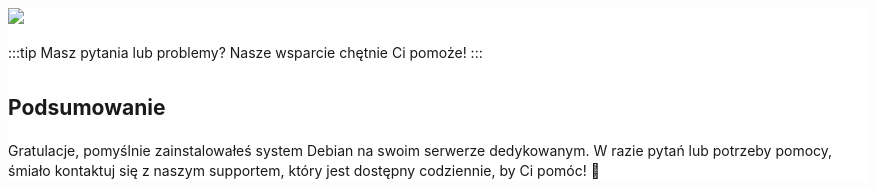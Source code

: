 ![](https://screensaver01.zap-hosting.com/index.php/s/qBqF2fPmyWrtH6Q/preview)

:::tip
Masz pytania lub problemy? Nasze wsparcie chętnie Ci pomoże!
:::





## Podsumowanie

Gratulacje, pomyślnie zainstalowałeś system Debian na swoim serwerze dedykowanym. W razie pytań lub potrzeby pomocy, śmiało kontaktuj się z naszym supportem, który jest dostępny codziennie, by Ci pomóc! 🙂

<InlineVoucher />